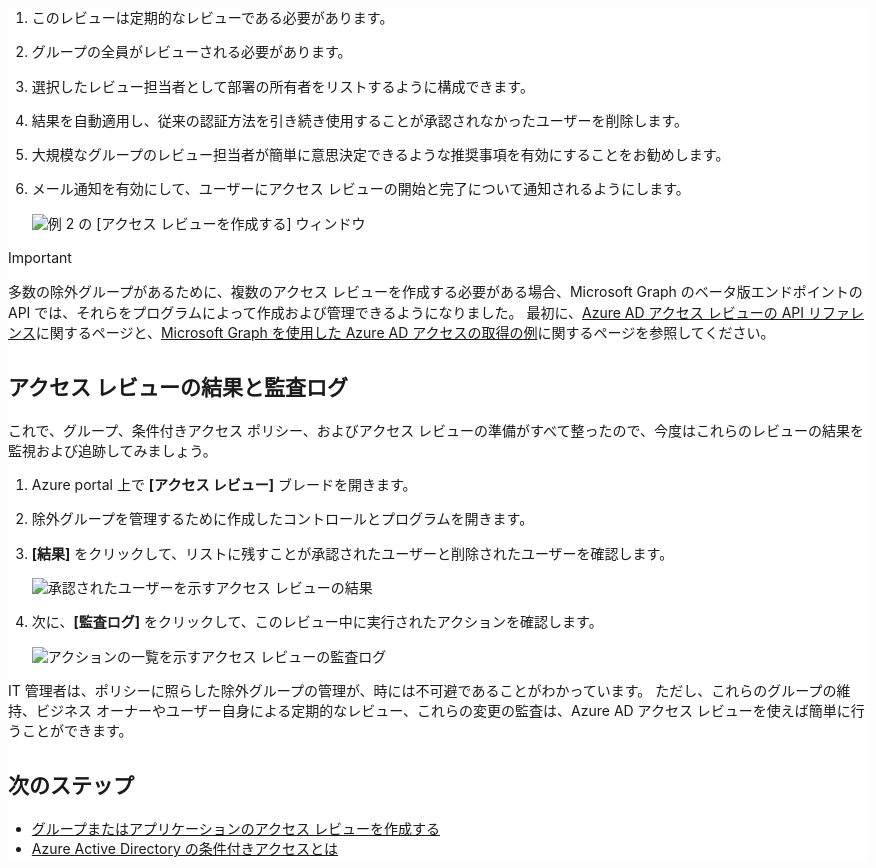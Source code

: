 1. このレビューは定期的なレビューである必要があります。

2. グループの全員がレビューされる必要があります。

3. 選択したレビュー担当者として部署の所有者をリストするように構成できます。

4. 結果を自動適用し、従来の認証方法を引き続き使用することが承認されなかったユーザーを削除します。

5. 大規模なグループのレビュー担当者が簡単に意思決定できるような推奨事項を有効にすることをお勧めします。

6. メール通知を有効にして、ユーザーにアクセス レビューの開始と完了について通知されるようにします。

    ![例 2 の [アクセス レビューを作成する] ウィンドウ](./media/conditional-access-exclusion/create-access-review-2.png)

>[!IMPORTANT] 
>多数の除外グループがあるために、複数のアクセス レビューを作成する必要がある場合、Microsoft Graph のベータ版エンドポイントの API では、それらをプログラムによって作成および管理できるようになりました。 最初に、[Azure AD アクセス レビューの API リファレンス](/graph/api/resources/accessreviews-root?view=graph-rest-beta)に関するページと、[Microsoft Graph を使用した Azure AD アクセスの取得の例](https://techcommunity.microsoft.com/t5/Azure-Active-Directory/Example-of-retrieving-Azure-AD-access-reviews-via-Microsoft/td-p/236096)に関するページを参照してください。

## <a name="access-review-results-and-audit-logs"></a>アクセス レビューの結果と監査ログ

これで、グループ、条件付きアクセス ポリシー、およびアクセス レビューの準備がすべて整ったので、今度はこれらのレビューの結果を監視および追跡してみましょう。

1. Azure portal 上で **[アクセス レビュー]** ブレードを開きます。

2. 除外グループを管理するために作成したコントロールとプログラムを開きます。

3. **[結果]** をクリックして、リストに残すことが承認されたユーザーと削除されたユーザーを確認します。

    ![承認されたユーザーを示すアクセス レビューの結果](./media/conditional-access-exclusion/access-reviews-results.png)

4. 次に、**[監査ログ]** をクリックして、このレビュー中に実行されたアクションを確認します。

    ![アクションの一覧を示すアクセス レビューの監査ログ](./media/conditional-access-exclusion/access-reviews-audit-logs.png)

IT 管理者は、ポリシーに照らした除外グループの管理が、時には不可避であることがわかっています。 ただし、これらのグループの維持、ビジネス オーナーやユーザー自身による定期的なレビュー、これらの変更の監査は、Azure AD アクセス レビューを使えば簡単に行うことができます。

## <a name="next-steps"></a>次のステップ

- [グループまたはアプリケーションのアクセス レビューを作成する](create-access-review.md)
- [Azure Active Directory の条件付きアクセスとは](../conditional-access/overview.md)